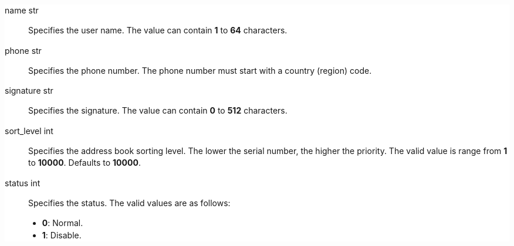 </dd><dt class="property-optional"
            title="Optional">
        <span id="name_python">
<a data-swiftype-name="resource-property" data-swiftype-type="text" href="#name_python" style="color: inherit; text-decoration: inherit;">name</a>
</span>
        <span class="property-indicator"></span>
        <span class="property-type">str</span>
    </dt>
    <dd><p>Specifies the user name. The value can contain <strong>1</strong> to <strong>64</strong> characters.</p>
</dd><dt class="property-optional"
            title="Optional">
        <span id="phone_python">
<a data-swiftype-name="resource-property" data-swiftype-type="text" href="#phone_python" style="color: inherit; text-decoration: inherit;">phone</a>
</span>
        <span class="property-indicator"></span>
        <span class="property-type">str</span>
    </dt>
    <dd><p>Specifies the phone number.
The phone number must start with a country (region) code.</p>
</dd><dt class="property-optional"
            title="Optional">
        <span id="signature_python">
<a data-swiftype-name="resource-property" data-swiftype-type="text" href="#signature_python" style="color: inherit; text-decoration: inherit;">signature</a>
</span>
        <span class="property-indicator"></span>
        <span class="property-type">str</span>
    </dt>
    <dd><p>Specifies the signature. The value can contain <strong>0</strong> to <strong>512</strong> characters.</p>
</dd><dt class="property-optional"
            title="Optional">
        <span id="sort_level_python">
<a data-swiftype-name="resource-property" data-swiftype-type="text" href="#sort_level_python" style="color: inherit; text-decoration: inherit;">sort_<wbr>level</a>
</span>
        <span class="property-indicator"></span>
        <span class="property-type">int</span>
    </dt>
    <dd><p>Specifies the address book sorting level.
The lower the serial number, the higher the priority.
The valid value is range from <strong>1</strong> to <strong>10000</strong>. Defaults to <strong>10000</strong>.</p>
</dd><dt class="property-optional"
            title="Optional">
        <span id="status_python">
<a data-swiftype-name="resource-property" data-swiftype-type="text" href="#status_python" style="color: inherit; text-decoration: inherit;">status</a>
</span>
        <span class="property-indicator"></span>
        <span class="property-type">int</span>
    </dt>
    <dd><p>Specifies the status. The valid values are as follows:</p>
<ul>
<li><strong>0</strong>: Normal.</li>
<li><strong>1</strong>: Disable.</li>
</ul>
</dd><dt class="property-optional"
            title="Optional">
        <span id="third_account_python">